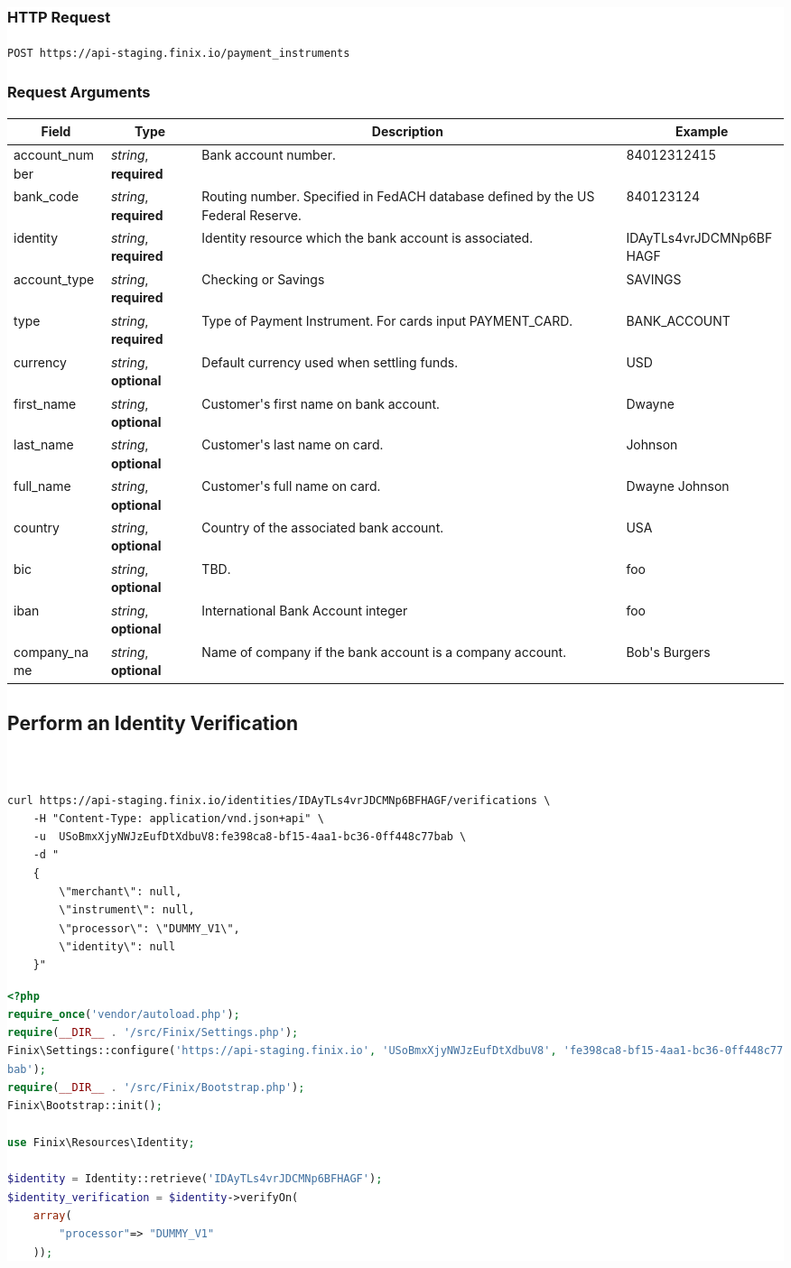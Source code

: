 ### HTTP Request

`POST https://api-staging.finix.io/payment_instruments`

### Request Arguments

Field | Type | Description | Example
----- | ---- | ----------- | -------
account_number | *string*, **required** | Bank account number. | 84012312415
bank_code | *string*, **required** | Routing number. Specified in FedACH database defined by the US Federal Reserve. | 840123124
identity | *string*, **required**| Identity resource which the bank account is associated. | IDAyTLs4vrJDCMNp6BFHAGF
account_type | *string*, **required** | Checking or Savings | SAVINGS
type | *string*, **required** | Type of Payment Instrument. For cards input PAYMENT_CARD. | BANK_ACCOUNT
currency | *string*, **optional** | Default currency used when settling funds. | USD
first_name | *string*, **optional** | Customer's first name on bank account. | Dwayne
last_name | *string*, **optional** | Customer's last name on card. | Johnson
full_name | *string*, **optional** | Customer's full name on card. | Dwayne Johnson
country | *string*, **optional** | Country of the associated bank account. | USA
bic | *string*, **optional** | TBD. | foo
iban | *string*, **optional** | International Bank Account integer | foo
company_name | *string*, **optional** | Name of company if the bank account is a company account. |  Bob's Burgers


## Perform an Identity Verification
```shell


curl https://api-staging.finix.io/identities/IDAyTLs4vrJDCMNp6BFHAGF/verifications \
    -H "Content-Type: application/vnd.json+api" \
    -u  USoBmxXjyNWJzEufDtXdbuV8:fe398ca8-bf15-4aa1-bc36-0ff448c77bab \
    -d "
	{
	    \"merchant\": null, 
	    \"instrument\": null, 
	    \"processor\": \"DUMMY_V1\", 
	    \"identity\": null
	}"

```
```php
<?php
require_once('vendor/autoload.php');
require(__DIR__ . '/src/Finix/Settings.php');
Finix\Settings::configure('https://api-staging.finix.io', 'USoBmxXjyNWJzEufDtXdbuV8', 'fe398ca8-bf15-4aa1-bc36-0ff448c77bab');
require(__DIR__ . '/src/Finix/Bootstrap.php');
Finix\Bootstrap::init();

use Finix\Resources\Identity;

$identity = Identity::retrieve('IDAyTLs4vrJDCMNp6BFHAGF');
$identity_verification = $identity->verifyOn(
	array(
	    "processor"=> "DUMMY_V1"
	));
```
